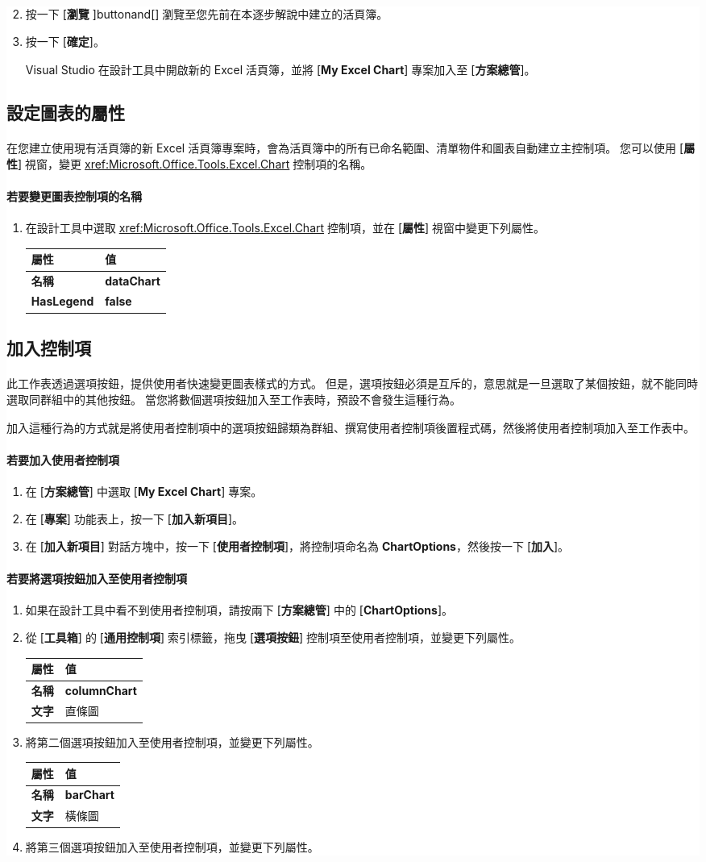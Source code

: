 2.  按一下 \[**瀏覽** \]buttonand\[\] 瀏覽至您先前在本逐步解說中建立的活頁簿。  
  
3.  按一下 \[**確定**\]。  
  
     Visual Studio 在設計工具中開啟新的 Excel 活頁簿，並將 \[**My Excel Chart**\] 專案加入至 \[**方案總管**\]。  
  
## 設定圖表的屬性  
 在您建立使用現有活頁簿的新 Excel 活頁簿專案時，會為活頁簿中的所有已命名範圍、清單物件和圖表自動建立主控制項。  您可以使用 \[**屬性**\] 視窗，變更 <xref:Microsoft.Office.Tools.Excel.Chart> 控制項的名稱。  
  
#### 若要變更圖表控制項的名稱  
  
1.  在設計工具中選取 <xref:Microsoft.Office.Tools.Excel.Chart> 控制項，並在 \[**屬性**\] 視窗中變更下列屬性。  
  
    |屬性|值|  
    |--------|-------|  
    |**名稱**|**dataChart**|  
    |**HasLegend**|**false**|  
  
## 加入控制項  
 此工作表透過選項按鈕，提供使用者快速變更圖表樣式的方式。  但是，選項按鈕必須是互斥的，意思就是一旦選取了某個按鈕，就不能同時選取同群組中的其他按鈕。  當您將數個選項按鈕加入至工作表時，預設不會發生這種行為。  
  
 加入這種行為的方式就是將使用者控制項中的選項按鈕歸類為群組、撰寫使用者控制項後置程式碼，然後將使用者控制項加入至工作表中。  
  
#### 若要加入使用者控制項  
  
1.  在 \[**方案總管**\] 中選取 \[**My Excel Chart**\] 專案。  
  
2.  在 \[**專案**\] 功能表上，按一下 \[**加入新項目**\]。  
  
3.  在 \[**加入新項目**\] 對話方塊中，按一下 \[**使用者控制項**\]，將控制項命名為 **ChartOptions**，然後按一下 \[**加入**\]。  
  
#### 若要將選項按鈕加入至使用者控制項  
  
1.  如果在設計工具中看不到使用者控制項，請按兩下 \[**方案總管**\] 中的 \[**ChartOptions**\]。  
  
2.  從 \[**工具箱**\] 的 \[**通用控制項**\] 索引標籤，拖曳 \[**選項按鈕**\] 控制項至使用者控制項，並變更下列屬性。  
  
    |屬性|值|  
    |--------|-------|  
    |**名稱**|**columnChart**|  
    |**文字**|直條圖|  
  
3.  將第二個選項按鈕加入至使用者控制項，並變更下列屬性。  
  
    |屬性|值|  
    |--------|-------|  
    |**名稱**|**barChart**|  
    |**文字**|橫條圖|  
  
4.  將第三個選項按鈕加入至使用者控制項，並變更下列屬性。  
  